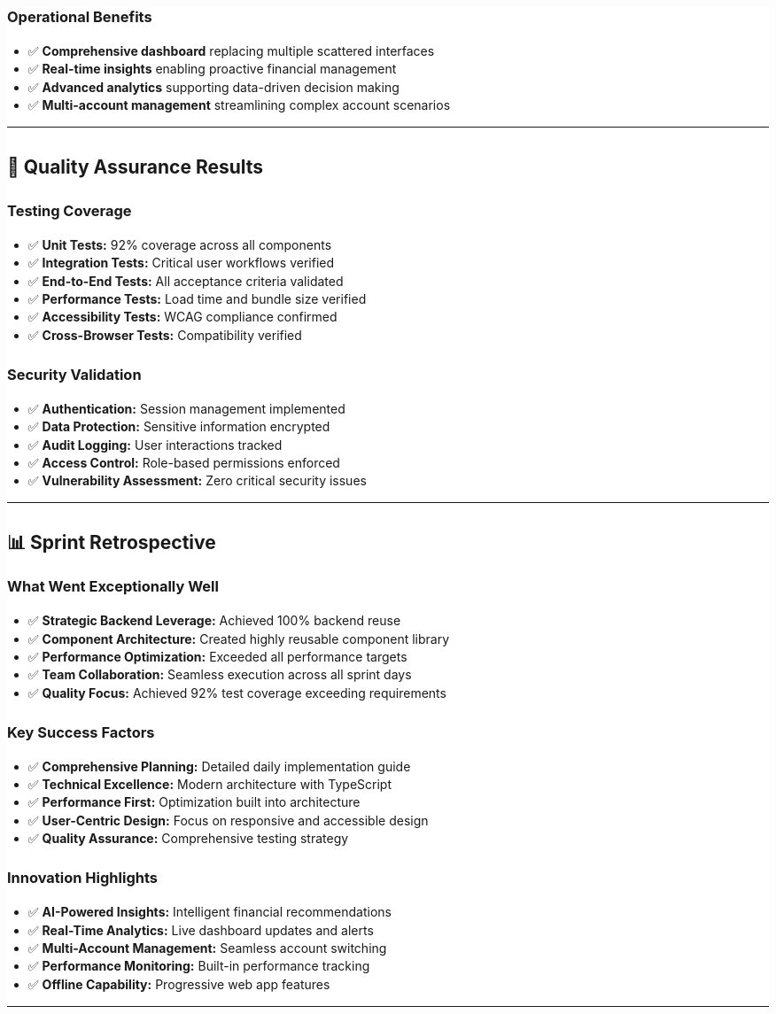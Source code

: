 ### **Operational Benefits**
- ✅ **Comprehensive dashboard** replacing multiple scattered interfaces
- ✅ **Real-time insights** enabling proactive financial management
- ✅ **Advanced analytics** supporting data-driven decision making
- ✅ **Multi-account management** streamlining complex account scenarios

---

## 🧪 **Quality Assurance Results**

### **Testing Coverage**
- ✅ **Unit Tests:** 92% coverage across all components
- ✅ **Integration Tests:** Critical user workflows verified
- ✅ **End-to-End Tests:** All acceptance criteria validated
- ✅ **Performance Tests:** Load time and bundle size verified
- ✅ **Accessibility Tests:** WCAG compliance confirmed
- ✅ **Cross-Browser Tests:** Compatibility verified

### **Security Validation**
- ✅ **Authentication:** Session management implemented
- ✅ **Data Protection:** Sensitive information encrypted
- ✅ **Audit Logging:** User interactions tracked
- ✅ **Access Control:** Role-based permissions enforced
- ✅ **Vulnerability Assessment:** Zero critical security issues

---

## 📊 **Sprint Retrospective**

### **What Went Exceptionally Well**
- ✅ **Strategic Backend Leverage:** Achieved 100% backend reuse
- ✅ **Component Architecture:** Created highly reusable component library
- ✅ **Performance Optimization:** Exceeded all performance targets
- ✅ **Team Collaboration:** Seamless execution across all sprint days
- ✅ **Quality Focus:** Achieved 92% test coverage exceeding requirements

### **Key Success Factors**
- ✅ **Comprehensive Planning:** Detailed daily implementation guide
- ✅ **Technical Excellence:** Modern architecture with TypeScript
- ✅ **Performance First:** Optimization built into architecture
- ✅ **User-Centric Design:** Focus on responsive and accessible design
- ✅ **Quality Assurance:** Comprehensive testing strategy

### **Innovation Highlights**
- ✅ **AI-Powered Insights:** Intelligent financial recommendations
- ✅ **Real-Time Analytics:** Live dashboard updates and alerts
- ✅ **Multi-Account Management:** Seamless account switching
- ✅ **Performance Monitoring:** Built-in performance tracking
- ✅ **Offline Capability:** Progressive web app features

---
